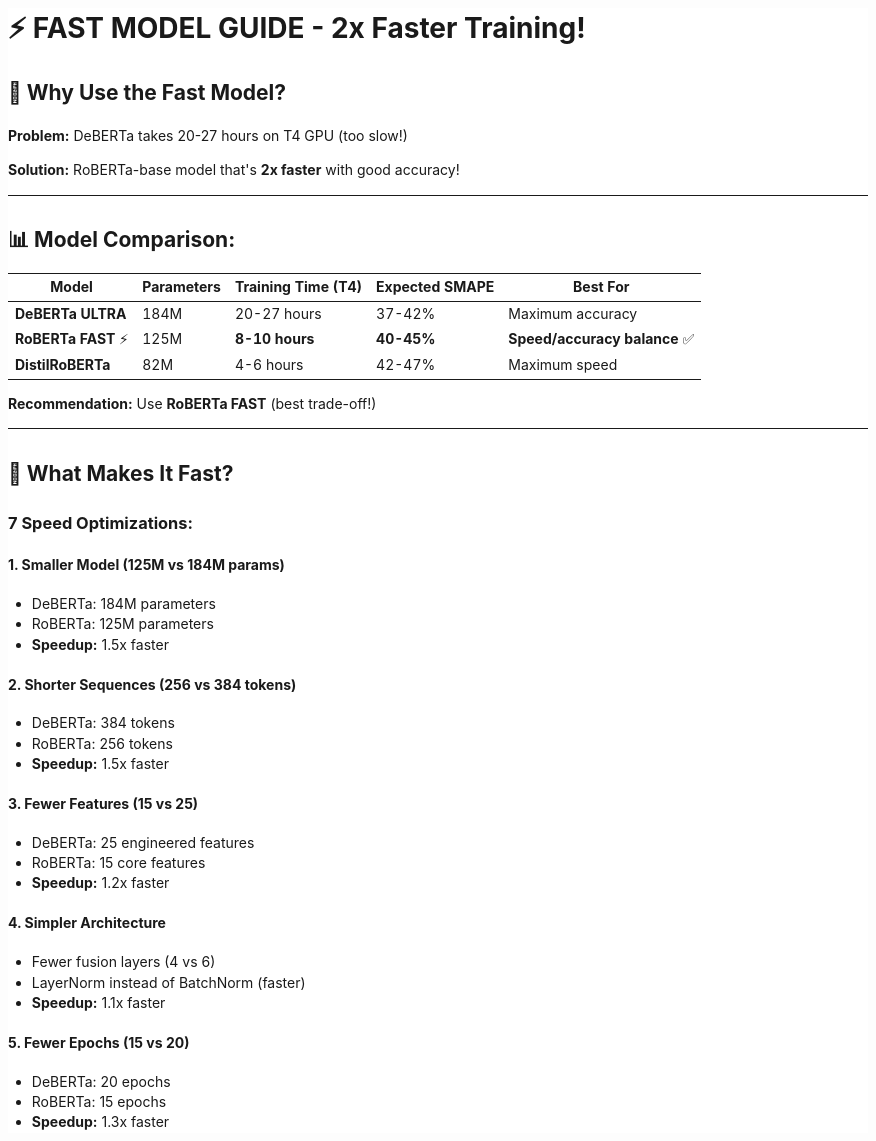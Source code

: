 # ⚡ FAST MODEL GUIDE - 2x Faster Training!

## 🎯 **Why Use the Fast Model?**

**Problem:** DeBERTa takes 20-27 hours on T4 GPU (too slow!)

**Solution:** RoBERTa-base model that's **2x faster** with good accuracy!

---

## 📊 **Model Comparison:**

| Model | Parameters | Training Time (T4) | Expected SMAPE | Best For |
|-------|------------|-------------------|----------------|----------|
| **DeBERTa ULTRA** | 184M | 20-27 hours | 37-42% | Maximum accuracy |
| **RoBERTa FAST** ⚡ | 125M | **8-10 hours** | **40-45%** | **Speed/accuracy balance** ✅ |
| **DistilRoBERTa** | 82M | 4-6 hours | 42-47% | Maximum speed |

**Recommendation:** Use **RoBERTa FAST** (best trade-off!)

---

## 🚀 **What Makes It Fast?**

### **7 Speed Optimizations:**

#### **1. Smaller Model (125M vs 184M params)**
- DeBERTa: 184M parameters
- RoBERTa: 125M parameters
- **Speedup:** 1.5x faster

#### **2. Shorter Sequences (256 vs 384 tokens)**
- DeBERTa: 384 tokens
- RoBERTa: 256 tokens
- **Speedup:** 1.5x faster

#### **3. Fewer Features (15 vs 25)**
- DeBERTa: 25 engineered features
- RoBERTa: 15 core features
- **Speedup:** 1.2x faster

#### **4. Simpler Architecture**
- Fewer fusion layers (4 vs 6)
- LayerNorm instead of BatchNorm (faster)
- **Speedup:** 1.1x faster

#### **5. Fewer Epochs (15 vs 20)**
- DeBERTa: 20 epochs
- RoBERTa: 15 epochs
- **Speedup:** 1.3x faster
